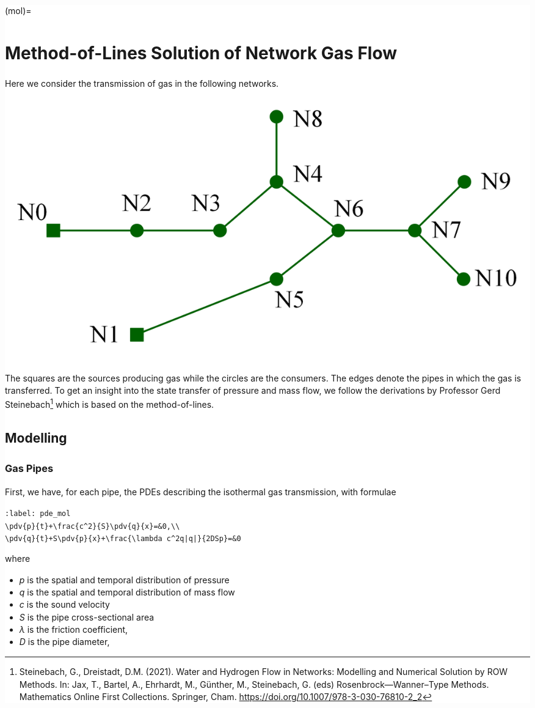 (mol)=

# Method-of-Lines Solution of Network Gas Flow

Here we consider the transmission of gas in the following networks.

![11node](fig/11node.png)

The squares are the sources producing gas while the circles are the consumers. The edges denote the pipes in which the gas is transferred. To get an insight into the state transfer of pressure and mass flow, we follow the derivations by Professor Gerd Steinebach[^paper1] which is based on the method-of-lines.

## Modelling

### Gas Pipes

First, we have, for each pipe, the PDEs describing the isothermal gas transmission, with formulae

```{math}
:label: pde_mol
\pdv{p}{t}+\frac{c^2}{S}\pdv{q}{x}=&0,\\
\pdv{q}{t}+S\pdv{p}{x}+\frac{\lambda c^2q|q|}{2DSp}=&0
```

where

- $p$ is the spatial and temporal distribution of pressure
- $q$ is the spatial and temporal distribution of mass flow
- $c$ is the sound velocity
- $S$ is the pipe cross-sectional area
- $\lambda$ is the friction coefficient,
- $D$ is the pipe diameter,


[^paper1]: Steinebach, G., Dreistadt, D.M. (2021). Water and Hydrogen Flow in Networks: Modelling and Numerical Solution by ROW Methods. In: Jax, T., Bartel, A., Ehrhardt, M., Günther, M., Steinebach, G. (eds) Rosenbrock—Wanner–Type Methods. Mathematics Online First Collections. Springer, Cham. https://doi.org/10.1007/978-3-030-76810-2_2
[^text1]: C. Hirsch, Numerical Computation of Internal and External Flows, Volume 2: Computational Methods for Inviscid and Viscous Flows. West Sussex, England: John Wiley & Sons, 1990.
[^text2]: Silvia Bertoluzza, Giovanni Russo, Silvia Falletta, Chi-Wang Shu (2009). Numerical Solutions of Partial Differential Equations. Birkhäuser Basel. https://doi.org/10.1007/978-3-7643-8940-6
[^text3]: C.-W. Shu, “Essentially non-oscillatory and weighted essentially non- oscillatory schemes for hyperbolic conservation laws,” in Advanced Numerical Approximation of Nonlinear Hyperbolic Equations: Lectures given at the 2nd Session of the Centro Internazionale Matematico Estivo (C.I.M.E.) held in Cetraro, Italy, June 23–28, 1997, A. Quarteroni, Ed. Berlin, Heidelberg: Springer Berlin Heidelberg, 1998, pp. 325–432.
[^paper2]: Alexander Kurganov, Eitan Tadmor, New High-Resolution Central Schemes for Nonlinear Conservation Laws and Convection–Diffusion Equations, Journal of Computational Physics, Volume 160, Issue 1, 2000, Pages 241-282, https://doi.org/10.1006/jcph.2000.6459
